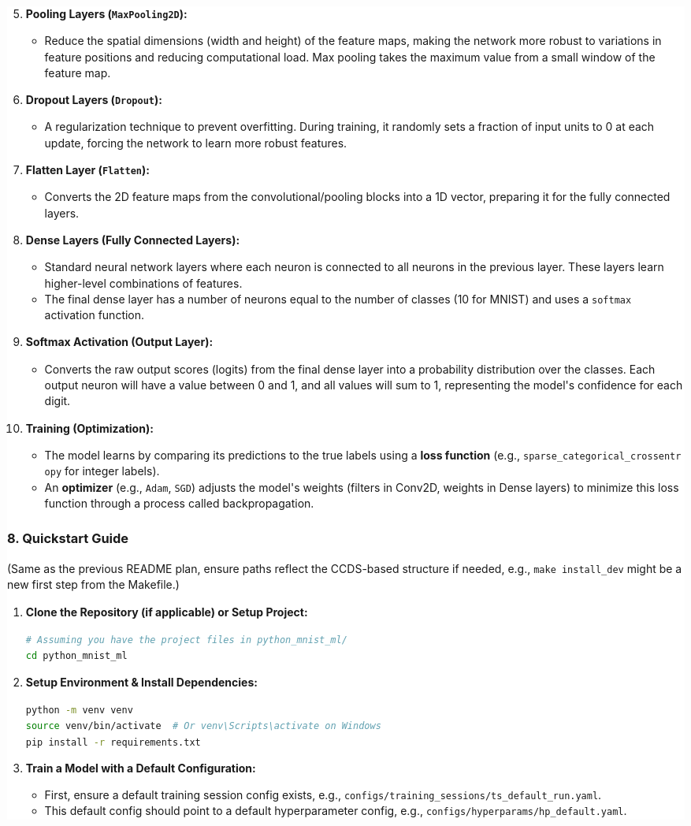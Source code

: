 5. **Pooling Layers (`MaxPooling2D`):**

   - Reduce the spatial dimensions (width and height) of the feature maps, making the network more robust to variations in feature positions and reducing computational load. Max pooling takes the maximum value from a small window of the feature map.

6. **Dropout Layers (`Dropout`):**

   - A regularization technique to prevent overfitting. During training, it randomly sets a fraction of input units to 0 at each update, forcing the network to learn more robust features.

7. **Flatten Layer (`Flatten`):**

   - Converts the 2D feature maps from the convolutional/pooling blocks into a 1D vector, preparing it for the fully connected layers.

8. **Dense Layers (Fully Connected Layers):**

   - Standard neural network layers where each neuron is connected to all neurons in the previous layer. These layers learn higher-level combinations of features.
   - The final dense layer has a number of neurons equal to the number of classes (10 for MNIST) and uses a `softmax` activation function.

9. **Softmax Activation (Output Layer):**

   - Converts the raw output scores (logits) from the final dense layer into a probability distribution over the classes. Each output neuron will have a value between 0 and 1, and all values will sum to 1, representing the model's confidence for each digit.

10. **Training (Optimization):**

    - The model learns by comparing its predictions to the true labels using a **loss function** (e.g., `sparse_categorical_crossentropy` for integer labels).
    - An **optimizer** (e.g., `Adam`, `SGD`) adjusts the model's weights (filters in Conv2D, weights in Dense layers) to minimize this loss function through a process called backpropagation.

### **8. Quickstart Guide**

(Same as the previous README plan, ensure paths reflect the CCDS-based structure if needed, e.g., `make install_dev` might be a new first step from the Makefile.)

1. **Clone the Repository (if applicable) or Setup Project:**

   ```bash
   # Assuming you have the project files in python_mnist_ml/
   cd python_mnist_ml
   ```

2. **Setup Environment & Install Dependencies:**

   ```bash
   python -m venv venv
   source venv/bin/activate  # Or venv\Scripts\activate on Windows
   pip install -r requirements.txt
   ```

3. **Train a Model with a Default Configuration:**

   - First, ensure a default training session config exists, e.g., `configs/training_sessions/ts_default_run.yaml`.
   - This default config should point to a default hyperparameter config, e.g., `configs/hyperparams/hp_default.yaml`.
